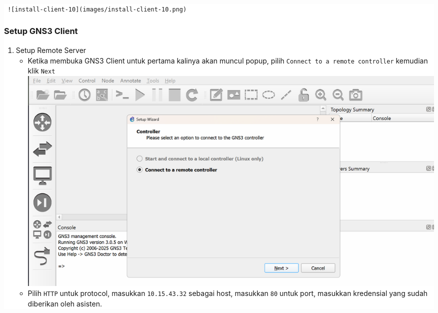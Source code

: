      ![install-client-10](images/install-client-10.png)
   
### Setup GNS3 Client
1. Setup Remote Server
   - Ketika membuka GNS3 Client untuk pertama kalinya akan muncul popup, pilih `Connect to a remote controller` kemudian klik `Next` <br/>
     ![setup-client-1](images/setup-client-1.png)
   - Pilih `HTTP` untuk protocol, masukkan `10.15.43.32` sebagai host, masukkan `80` untuk port, masukkan kredensial yang sudah diberikan oleh asisten. <br/>